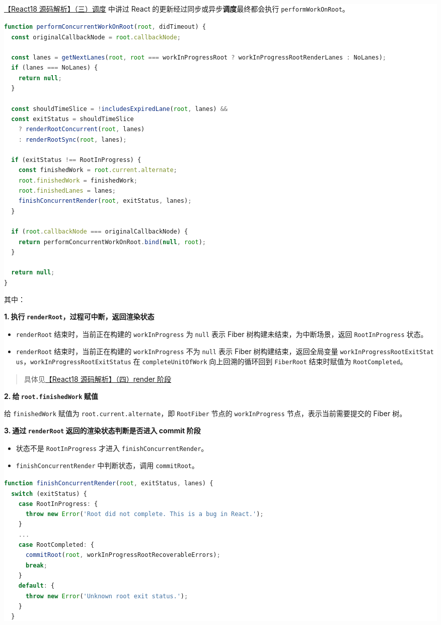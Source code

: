 [【React18 源码解析】（三）调度](url) 中讲过 React 的更新经过同步或异步**调度**最终都会执行 `performWorkOnRoot`。

```ts
function performConcurrentWorkOnRoot(root, didTimeout) {
  const originalCallbackNode = root.callbackNode;

  const lanes = getNextLanes(root, root === workInProgressRoot ? workInProgressRootRenderLanes : NoLanes);
  if (lanes === NoLanes) {
    return null;
  }

  const shouldTimeSlice = !includesExpiredLane(root, lanes) &&
  const exitStatus = shouldTimeSlice
    ? renderRootConcurrent(root, lanes)
    : renderRootSync(root, lanes);

  if (exitStatus !== RootInProgress) {
    const finishedWork = root.current.alternate;
    root.finishedWork = finishedWork;
    root.finishedLanes = lanes;
    finishConcurrentRender(root, exitStatus, lanes);
  }

  if (root.callbackNode === originalCallbackNode) {
    return performConcurrentWorkOnRoot.bind(null, root);
  }

  return null;
}
```

其中：

**1. 执行 `renderRoot`，过程可中断，返回渲染状态**

- `renderRoot` 结束时，当前正在构建的 `workInProgress` 为 `null` 表示 Fiber 树构建未结束，为中断场景，返回 `RootInProgress` 状态。

- `renderRoot` 结束时，当前正在构建的 `workInProgress` 不为 `null` 表示 Fiber 树构建结束，返回全局变量 `workInProgressRootExitStatus`，`workInProgressRootExitStatus` 在 `completeUnitOfWork` 向上回溯的循环回到 `FiberRoot` 结束时赋值为 `RootCompleted`。

> 具体见[【React18 源码解析】（四）render 阶段](url)

**2. 给 `root.finishedWork` 赋值**

给 `finishedWork` 赋值为 `root.current.alternate`，即 `RootFiber` 节点的 `workInProgress` 节点，表示当前需要提交的 Fiber 树。

**3. 通过 `renderRoot` 返回的渲染状态判断是否进入 commit 阶段**

- 状态不是 `RootInProgress` 才进入 `finishConcurrentRender`。

- `finishConcurrentRender` 中判断状态，调用 `commitRoot`。

```ts
function finishConcurrentRender(root, exitStatus, lanes) {
  switch (exitStatus) {
    case RootInProgress: {
      throw new Error('Root did not complete. This is a bug in React.');
    }
    ...
    case RootCompleted: {
      commitRoot(root, workInProgressRootRecoverableErrors);
      break;
    }
    default: {
      throw new Error('Unknown root exit status.');
    }
  }
```